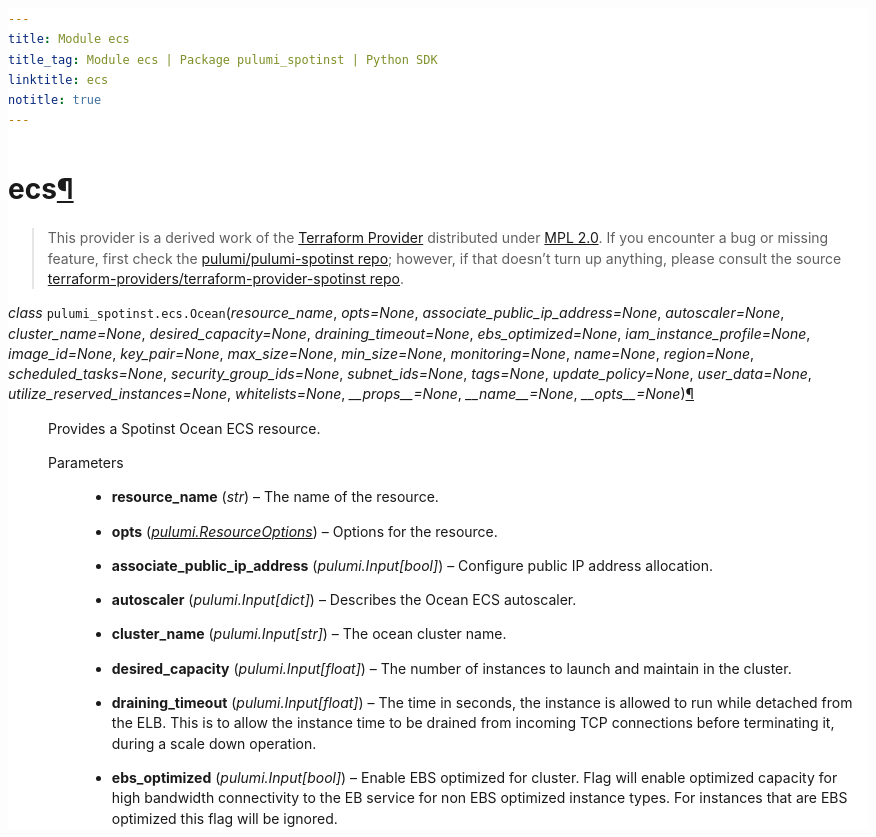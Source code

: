 ```yaml
---
title: Module ecs
title_tag: Module ecs | Package pulumi_spotinst | Python SDK
linktitle: ecs
notitle: true
---
```


<div class="section" id="ecs">
<h1>ecs<a class="headerlink" href="#ecs" title="Permalink to this headline">¶</a></h1>
<blockquote>
<div><p>This provider is a derived work of the <a class="reference external" href="https://github.com/terraform-providers/terraform-provider-spotinst">Terraform Provider</a> distributed under
<a class="reference external" href="https://www.mozilla.org/en-US/MPL/2.0/">MPL 2.0</a>. If you encounter a bug or missing feature, first check the
<a class="reference external" href="https://github.com/pulumi/pulumi-spotinst/issues">pulumi/pulumi-spotinst repo</a>; however, if that doesn’t turn up
anything, please consult the source <a class="reference external" href="https://github.com/terraform-providers/terraform-provider-spotinst/issues">terraform-providers/terraform-provider-spotinst repo</a>.</p>
</div></blockquote>
<span class="target" id="module-pulumi_spotinst.ecs"></span><dl class="class">
<dt id="pulumi_spotinst.ecs.Ocean">
<em class="property">class </em><code class="sig-prename descclassname">pulumi_spotinst.ecs.</code><code class="sig-name descname">Ocean</code><span class="sig-paren">(</span><em class="sig-param">resource_name</em>, <em class="sig-param">opts=None</em>, <em class="sig-param">associate_public_ip_address=None</em>, <em class="sig-param">autoscaler=None</em>, <em class="sig-param">cluster_name=None</em>, <em class="sig-param">desired_capacity=None</em>, <em class="sig-param">draining_timeout=None</em>, <em class="sig-param">ebs_optimized=None</em>, <em class="sig-param">iam_instance_profile=None</em>, <em class="sig-param">image_id=None</em>, <em class="sig-param">key_pair=None</em>, <em class="sig-param">max_size=None</em>, <em class="sig-param">min_size=None</em>, <em class="sig-param">monitoring=None</em>, <em class="sig-param">name=None</em>, <em class="sig-param">region=None</em>, <em class="sig-param">scheduled_tasks=None</em>, <em class="sig-param">security_group_ids=None</em>, <em class="sig-param">subnet_ids=None</em>, <em class="sig-param">tags=None</em>, <em class="sig-param">update_policy=None</em>, <em class="sig-param">user_data=None</em>, <em class="sig-param">utilize_reserved_instances=None</em>, <em class="sig-param">whitelists=None</em>, <em class="sig-param">__props__=None</em>, <em class="sig-param">__name__=None</em>, <em class="sig-param">__opts__=None</em><span class="sig-paren">)</span><a class="headerlink" href="#pulumi_spotinst.ecs.Ocean" title="Permalink to this definition">¶</a></dt>
<dd><p>Provides a Spotinst Ocean ECS resource.</p>
<dl class="field-list simple">
<dt class="field-odd">Parameters</dt>
<dd class="field-odd"><ul class="simple">
<li><p><strong>resource_name</strong> (<em>str</em>) – The name of the resource.</p></li>
<li><p><strong>opts</strong> (<a class="reference internal" href="../../pulumi/#pulumi.ResourceOptions" title="pulumi.ResourceOptions"><em>pulumi.ResourceOptions</em></a>) – Options for the resource.</p></li>
<li><p><strong>associate_public_ip_address</strong> (<em>pulumi.Input</em><em>[</em><em>bool</em><em>]</em>) – Configure public IP address allocation.</p></li>
<li><p><strong>autoscaler</strong> (<em>pulumi.Input</em><em>[</em><em>dict</em><em>]</em>) – Describes the Ocean ECS autoscaler.</p></li>
<li><p><strong>cluster_name</strong> (<em>pulumi.Input</em><em>[</em><em>str</em><em>]</em>) – The ocean cluster name.</p></li>
<li><p><strong>desired_capacity</strong> (<em>pulumi.Input</em><em>[</em><em>float</em><em>]</em>) – The number of instances to launch and maintain in the cluster.</p></li>
<li><p><strong>draining_timeout</strong> (<em>pulumi.Input</em><em>[</em><em>float</em><em>]</em>) – The time in seconds, the instance is allowed to run while detached from the ELB. This is to allow the instance time to be drained from incoming TCP connections before terminating it, during a scale down operation.</p></li>
<li><p><strong>ebs_optimized</strong> (<em>pulumi.Input</em><em>[</em><em>bool</em><em>]</em>) – Enable EBS optimized for cluster. Flag will enable optimized capacity for high bandwidth connectivity to the EB service for non EBS optimized instance types. For instances that are EBS optimized this flag will be ignored.</p></li>